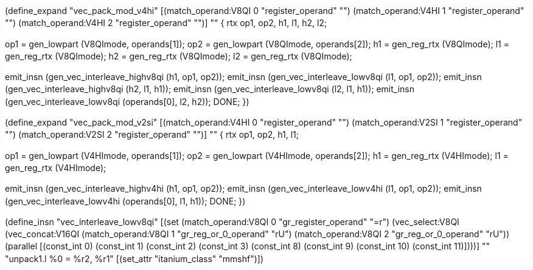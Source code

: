 (define_expand "vec_pack_mod_v4hi"
  [(match_operand:V8QI 0 "register_operand" "")
   (match_operand:V4HI 1 "register_operand" "")
   (match_operand:V4HI 2 "register_operand" "")]
  ""
{
  rtx op1, op2, h1, l1, h2, l2;

  op1 = gen_lowpart (V8QImode, operands[1]);
  op2 = gen_lowpart (V8QImode, operands[2]);
  h1 = gen_reg_rtx (V8QImode);
  l1 = gen_reg_rtx (V8QImode);
  h2 = gen_reg_rtx (V8QImode);
  l2 = gen_reg_rtx (V8QImode);

  emit_insn (gen_vec_interleave_highv8qi (h1, op1, op2));
  emit_insn (gen_vec_interleave_lowv8qi (l1, op1, op2));
  emit_insn (gen_vec_interleave_highv8qi (h2, l1, h1));
  emit_insn (gen_vec_interleave_lowv8qi (l2, l1, h1));
  emit_insn (gen_vec_interleave_lowv8qi (operands[0], l2, h2));
  DONE;
})

(define_expand "vec_pack_mod_v2si"
  [(match_operand:V4HI 0 "register_operand" "")
   (match_operand:V2SI 1 "register_operand" "")
   (match_operand:V2SI 2 "register_operand" "")]
  ""
{
  rtx op1, op2, h1, l1;

  op1 = gen_lowpart (V4HImode, operands[1]);
  op2 = gen_lowpart (V4HImode, operands[2]);
  h1 = gen_reg_rtx (V4HImode);
  l1 = gen_reg_rtx (V4HImode);

  emit_insn (gen_vec_interleave_highv4hi (h1, op1, op2));
  emit_insn (gen_vec_interleave_lowv4hi (l1, op1, op2));
  emit_insn (gen_vec_interleave_lowv4hi (operands[0], l1, h1));
  DONE;
})

(define_insn "vec_interleave_lowv8qi"
  [(set (match_operand:V8QI 0 "gr_register_operand" "=r")
	(vec_select:V8QI
	  (vec_concat:V16QI
	    (match_operand:V8QI 1 "gr_reg_or_0_operand" "rU")
	    (match_operand:V8QI 2 "gr_reg_or_0_operand" "rU"))
	  (parallel [(const_int 0)
		     (const_int 1)
		     (const_int 2)
		     (const_int 3)
		     (const_int 8)
		     (const_int 9)
		     (const_int 10)
		     (const_int 11)])))]
  ""
  "unpack1.l %0 = %r2, %r1"
  [(set_attr "itanium_class" "mmshf")])
